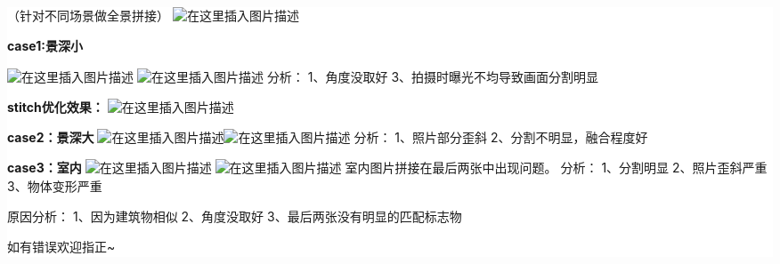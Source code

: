 （针对不同场景做全景拼接） <img src="https://img-blog.csdnimg.cn/20190401095710935." alt="在这里插入图片描述">

**case1:景深小**

<img src="https://img-blog.csdnimg.cn/20190329215759891.?x-oss-process=image/watermark,type_ZmFuZ3poZW5naGVpdGk,shadow_10,text_aHR0cHM6Ly9ibG9nLmNzZG4ubmV0L3p4bV9qaW1pbg==,size_16,color_FFFFFF,t_70" alt="在这里插入图片描述"> <img src="https://img-blog.csdnimg.cn/20190329214510455.?x-oss-process=image/watermark,type_ZmFuZ3poZW5naGVpdGk,shadow_10,text_aHR0cHM6Ly9ibG9nLmNzZG4ubmV0L3p4bV9qaW1pbg==,size_16,color_FFFFFF,t_70" alt="在这里插入图片描述"> 分析： 1、角度没取好 3、拍摄时曝光不均导致画面分割明显

**stitch优化效果：** <img src="https://img-blog.csdnimg.cn/20190401103845607.?x-oss-process=image/watermark,type_ZmFuZ3poZW5naGVpdGk,shadow_10,text_aHR0cHM6Ly9ibG9nLmNzZG4ubmV0L3p4bV9qaW1pbg==,size_16,color_FFFFFF,t_70" alt="在这里插入图片描述">

**case2：景深大** <img src="https://img-blog.csdnimg.cn/20190329215722238.?x-oss-process=image/watermark,type_ZmFuZ3poZW5naGVpdGk,shadow_10,text_aHR0cHM6Ly9ibG9nLmNzZG4ubmV0L3p4bV9qaW1pbg==,size_16,color_FFFFFF,t_70" alt="在这里插入图片描述"><img src="https://img-blog.csdnimg.cn/20190329215235736.?x-oss-process=image/watermark,type_ZmFuZ3poZW5naGVpdGk,shadow_10,text_aHR0cHM6Ly9ibG9nLmNzZG4ubmV0L3p4bV9qaW1pbg==,size_16,color_FFFFFF,t_70" alt="在这里插入图片描述"> 分析： 1、照片部分歪斜 2、分割不明显，融合程度好

**case3：室内** <img src="https://img-blog.csdnimg.cn/20190331215720757.?x-oss-process=image/watermark,type_ZmFuZ3poZW5naGVpdGk,shadow_10,text_aHR0cHM6Ly9ibG9nLmNzZG4ubmV0L3p4bV9qaW1pbg==,size_16,color_FFFFFF,t_70" alt="在这里插入图片描述"> <img src="https://img-blog.csdnimg.cn/2019033121541659.?x-oss-process=image/watermark,type_ZmFuZ3poZW5naGVpdGk,shadow_10,text_aHR0cHM6Ly9ibG9nLmNzZG4ubmV0L3p4bV9qaW1pbg==,size_16,color_FFFFFF,t_70" alt="在这里插入图片描述"> 室内图片拼接在最后两张中出现问题。 分析： 1、分割明显 2、照片歪斜严重 3、物体变形严重

原因分析： 1、因为建筑物相似 2、角度没取好 3、最后两张没有明显的匹配标志物

如有错误欢迎指正~
